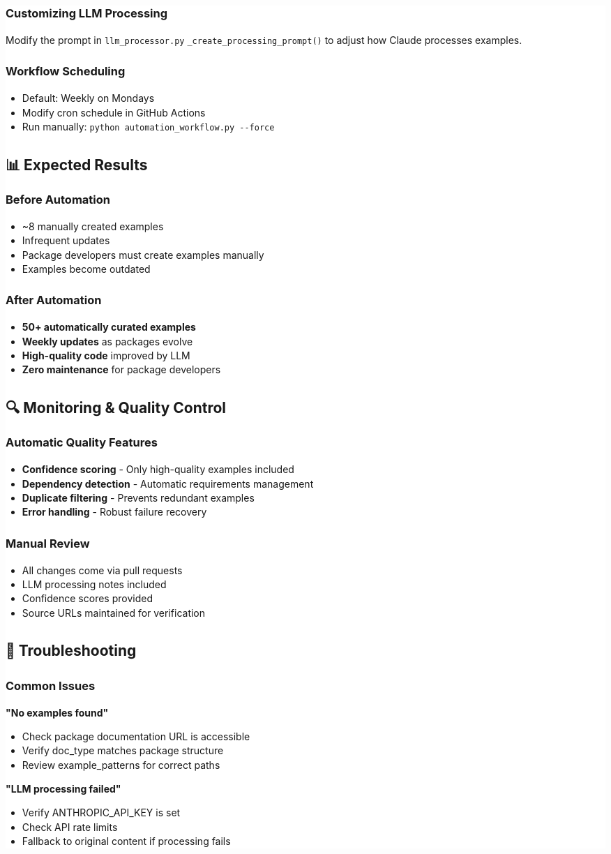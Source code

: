 ### Customizing LLM Processing
Modify the prompt in `llm_processor.py` `_create_processing_prompt()` to adjust how Claude processes examples.

### Workflow Scheduling
- Default: Weekly on Mondays
- Modify cron schedule in GitHub Actions
- Run manually: `python automation_workflow.py --force`

## 📊 Expected Results

### Before Automation
- ~8 manually created examples
- Infrequent updates
- Package developers must create examples manually
- Examples become outdated

### After Automation  
- **50+ automatically curated examples**
- **Weekly updates** as packages evolve
- **High-quality code** improved by LLM
- **Zero maintenance** for package developers

## 🔍 Monitoring & Quality Control

### Automatic Quality Features
- **Confidence scoring** - Only high-quality examples included
- **Dependency detection** - Automatic requirements management
- **Duplicate filtering** - Prevents redundant examples
- **Error handling** - Robust failure recovery

### Manual Review
- All changes come via pull requests
- LLM processing notes included
- Confidence scores provided
- Source URLs maintained for verification

## 🐛 Troubleshooting

### Common Issues

**"No examples found"**
- Check package documentation URL is accessible
- Verify doc_type matches package structure
- Review example_patterns for correct paths

**"LLM processing failed"**
- Verify ANTHROPIC_API_KEY is set
- Check API rate limits
- Fallback to original content if processing fails
